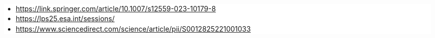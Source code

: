- https://link.springer.com/article/10.1007/s12559-023-10179-8
- https://lps25.esa.int/sessions/
- https://www.sciencedirect.com/science/article/pii/S0012825221001033